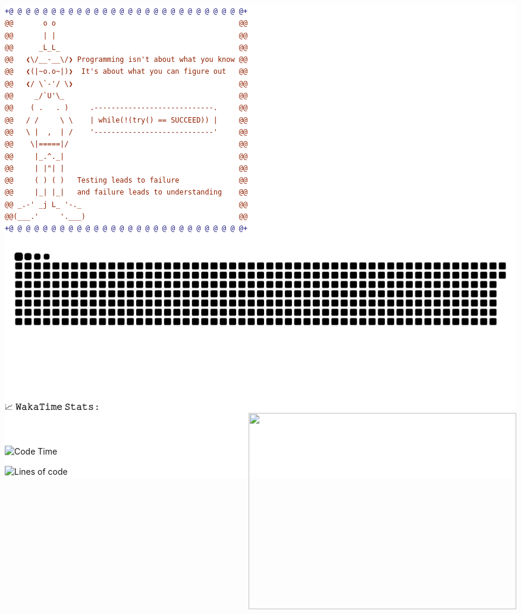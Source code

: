 ```diff
+@ @ @ @ @ @ @ @ @ @ @ @ @ @ @ @ @ @ @ @ @ @ @ @ @ @ @ @+
@@       o o                                           @@
@@       | |                                           @@
@@      _L_L_                                          @@
@@   ❮\/__-__\/❯ Programming isn't about what you know @@
@@   ❮(|~o.o~|)❯  It's about what you can figure out   @@
@@   ❮/ \`-'/ \❯                                       @@
@@     _/`U'\_                                         @@
@@    ( .   . )     .----------------------------.     @@
@@   / /     \ \    | while(!(try() == SUCCEED)) |     @@
@@   \ |  ,  | /    '----------------------------'     @@
@@    \|=====|/                                        @@
@@     |_.^._|                                         @@
@@     | |"| |                                         @@
@@     ( ) ( )   Testing leads to failure              @@
@@     |_| |_|   and failure leads to understanding    @@
@@ _.-' _j L_ '-._                                     @@
@@(___.'     '.___)                                    @@
+@ @ @ @ @ @ @ @ @ @ @ @ @ @ @ @ @ @ @ @ @ @ @ @ @ @ @ @+
```

</h4>  
  
![𝙶𝚒𝚝𝚑𝚞𝚋 𝙲𝚘𝚗𝚝𝚛𝚒𝚋𝚞𝚝𝚒𝚘𝚗 𝙶𝚛𝚊𝚙𝚑](https://github.com/Tugamer89/Tugamer89/blob/main/github-contribution-grid-snake.svg)

<br/>

#

<summary>
  <g-emoji class="g-emoji" alias="chart_with_upwards_trend" fallback-src="https://github.githubassets.com/images/icons/emoji/unicode/1f4c8.png">📈</g-emoji>
  <strong>𝚆𝚊𝚔𝚊𝚃𝚒𝚖𝚎 𝚂𝚝𝚊𝚝𝚜 : </strong>
</summary>

<img align="right" height="330px" width="450px" src="https://wakatime.com/share/@Tugamer89/b67c83a9-a9e8-4538-99b6-9009c4c54e12.svg" >

<br>
<br>


![Code Time](http://img.shields.io/badge/Code%20Time-592%20hrs%2050%20mins-blue)

![Lines of code](https://img.shields.io/badge/From%20Hello%20World%20I%27ve%20Written-23.9%20million%20lines%20of%20code-blue)

